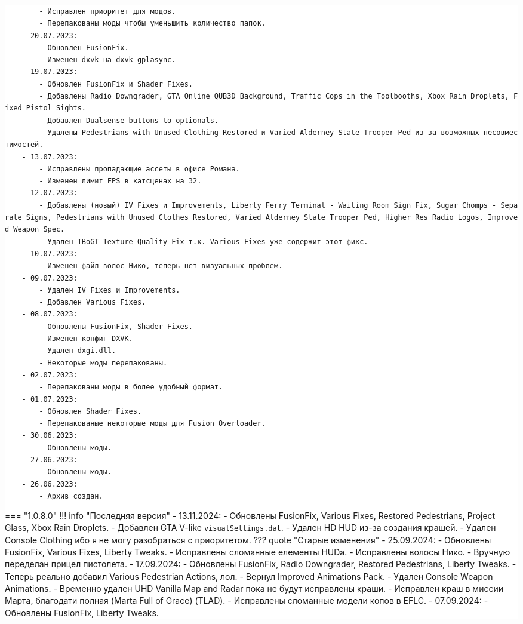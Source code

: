             - Исправлен приоритет для модов.
            - Перепакованы моды чтобы уменьшить количество папок.
        - 20.07.2023:
            - Обновлен FusionFix.
            - Изменен dxvk на dxvk-gplasync.
        - 19.07.2023:
            - Обновлен FusionFix и Shader Fixes.
            - Добавлены Radio Downgrader, GTA Online QUB3D Background, Traffic Cops in the Toolbooths, Xbox Rain Droplets, Fixed Pistol Sights.
            - Добавлен Dualsense buttons to optionals.
            - Удалены Pedestrians with Unused Clothing Restored и Varied Alderney State Trooper Ped из-за возможных несовместимостей.
        - 13.07.2023:
            - Исправлены пропадающие ассеты в офисе Романа.
            - Изменен лимит FPS в катсценах на 32.
        - 12.07.2023:
            - Добавлены (новый) IV Fixes и Improvements, Liberty Ferry Terminal - Waiting Room Sign Fix, Sugar Chomps - Separate Signs, Pedestrians with Unused Clothes Restored, Varied Alderney State Trooper Ped, Higher Res Radio Logos, Improved Weapon Spec.
            - Удален TBoGT Texture Quality Fix т.к. Various Fixes уже содержит этот фикс.
        - 10.07.2023:
            - Изменен файл волос Нико, теперь нет визуальных проблем.
        - 09.07.2023:
            - Удален IV Fixes и Improvements.
            - Добавлен Various Fixes.
        - 08.07.2023:
            - Обновлены FusionFix, Shader Fixes.
            - Изменен конфиг DXVK.
            - Удален dxgi.dll.
            - Некоторые моды перепакованы.
        - 02.07.2023:
            - Перепакованы моды в более удобный формат.
        - 01.07.2023:
            - Обновлен Shader Fixes.
            - Перепакованые некоторые моды для Fusion Overloader.
        - 30.06.2023:
            - Обновлены моды.
        - 27.06.2023:
            - Обновлены моды.
        - 26.06.2023:
            - Архив создан.
=== "1.0.8.0"
    !!! info "Последняя версия"
        - 13.11.2024:
            - Обновлены FusionFix, Various Fixes, Restored Pedestrians, Project Glass, Xbox Rain Droplets.
            - Добавлен GTA V-like `visualSettings.dat`.
            - Удален HD HUD из-за создания крашей.
            - Удален Console Clothing ибо я не могу разобраться с приоритетом.
    ??? quote "Старые изменения"
        - 25.09.2024:
            - Обновлены FusionFix, Various Fixes, Liberty Tweaks.
            - Исправлены сломанные елементы HUDа.
            - Исправлены волосы Нико.
            - Вручную переделан прицел пистолета.
        - 17.09.2024:
            - Обновлены FusionFix, Radio Downgrader, Restored Pedestrians, Liberty Tweaks.
            - Теперь реально добавил Various Pedestrian Actions, лол.
            - Вернул Improved Animations Pack.
            - Удален Console Weapon Animations.
            - Временно удален UHD Vanilla Map and Radar пока не будут исправлены краши.
            - Исправлен краш в миссии Марта, благодати полная (Marta Full of Grace) (TLAD).
            - Исправлены сломанные модели копов в EFLC.
        - 07.09.2024:
            - Обновлены FusionFix, Liberty Tweaks.